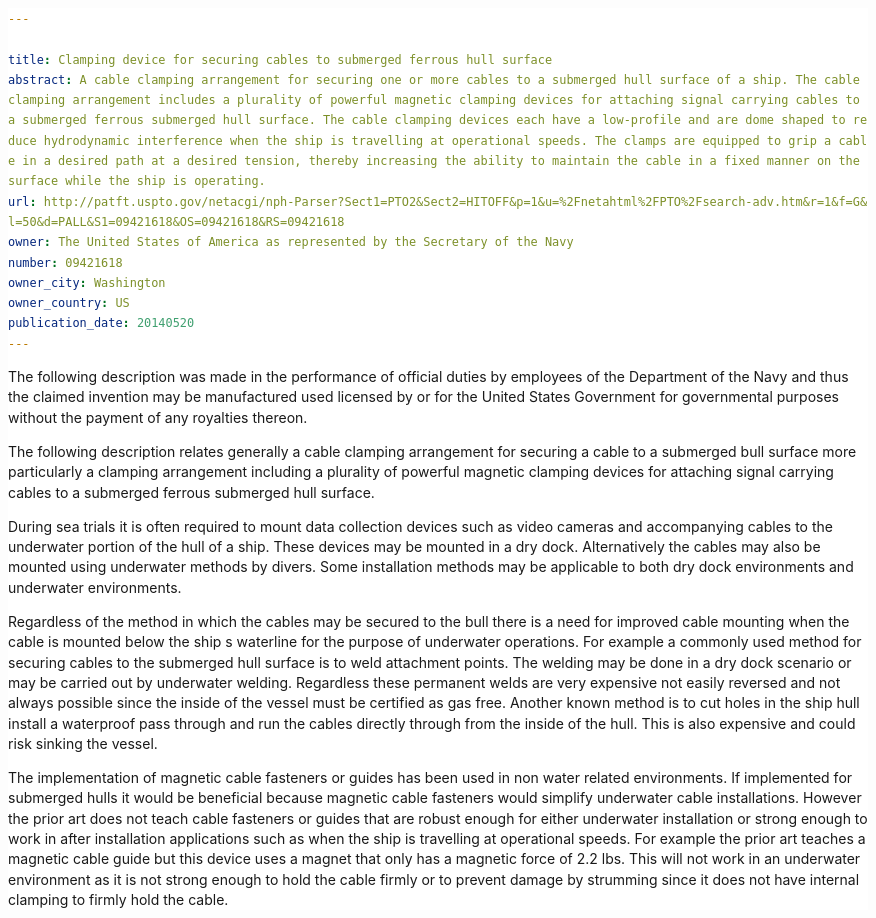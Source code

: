 ```yaml
---

title: Clamping device for securing cables to submerged ferrous hull surface
abstract: A cable clamping arrangement for securing one or more cables to a submerged hull surface of a ship. The cable clamping arrangement includes a plurality of powerful magnetic clamping devices for attaching signal carrying cables to a submerged ferrous submerged hull surface. The cable clamping devices each have a low-profile and are dome shaped to reduce hydrodynamic interference when the ship is travelling at operational speeds. The clamps are equipped to grip a cable in a desired path at a desired tension, thereby increasing the ability to maintain the cable in a fixed manner on the surface while the ship is operating.
url: http://patft.uspto.gov/netacgi/nph-Parser?Sect1=PTO2&Sect2=HITOFF&p=1&u=%2Fnetahtml%2FPTO%2Fsearch-adv.htm&r=1&f=G&l=50&d=PALL&S1=09421618&OS=09421618&RS=09421618
owner: The United States of America as represented by the Secretary of the Navy
number: 09421618
owner_city: Washington
owner_country: US
publication_date: 20140520
---
```

The following description was made in the performance of official duties by employees of the Department of the Navy and thus the claimed invention may be manufactured used licensed by or for the United States Government for governmental purposes without the payment of any royalties thereon.

The following description relates generally a cable clamping arrangement for securing a cable to a submerged bull surface more particularly a clamping arrangement including a plurality of powerful magnetic clamping devices for attaching signal carrying cables to a submerged ferrous submerged hull surface.

During sea trials it is often required to mount data collection devices such as video cameras and accompanying cables to the underwater portion of the hull of a ship. These devices may be mounted in a dry dock. Alternatively the cables may also be mounted using underwater methods by divers. Some installation methods may be applicable to both dry dock environments and underwater environments.

Regardless of the method in which the cables may be secured to the bull there is a need for improved cable mounting when the cable is mounted below the ship s waterline for the purpose of underwater operations. For example a commonly used method for securing cables to the submerged hull surface is to weld attachment points. The welding may be done in a dry dock scenario or may be carried out by underwater welding. Regardless these permanent welds are very expensive not easily reversed and not always possible since the inside of the vessel must be certified as gas free. Another known method is to cut holes in the ship hull install a waterproof pass through and run the cables directly through from the inside of the hull. This is also expensive and could risk sinking the vessel.

The implementation of magnetic cable fasteners or guides has been used in non water related environments. If implemented for submerged hulls it would be beneficial because magnetic cable fasteners would simplify underwater cable installations. However the prior art does not teach cable fasteners or guides that are robust enough for either underwater installation or strong enough to work in after installation applications such as when the ship is travelling at operational speeds. For example the prior art teaches a magnetic cable guide but this device uses a magnet that only has a magnetic force of 2.2 lbs. This will not work in an underwater environment as it is not strong enough to hold the cable firmly or to prevent damage by strumming since it does not have internal clamping to firmly hold the cable.
